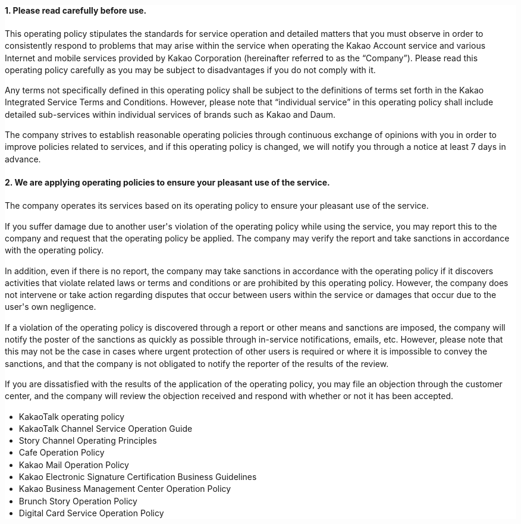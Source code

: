 #### 1. Please read carefully before use.

This operating policy stipulates the standards for service operation and
detailed matters that you must observe in order to consistently respond
to problems that may arise within the service when operating the Kakao
Account service and various Internet and mobile services provided by
Kakao Corporation (hereinafter referred to as the “Company”). Please
read this operating policy carefully as you may be subject to
disadvantages if you do not comply with it.

Any terms not specifically defined in this operating policy shall be
subject to the definitions of terms set forth in the Kakao Integrated
Service Terms and Conditions. However, please note that “individual
service” in this operating policy shall include detailed sub-services
within individual services of brands such as Kakao and Daum.

The company strives to establish reasonable operating policies through
continuous exchange of opinions with you in order to improve policies
related to services, and if this operating policy is changed, we will
notify you through a notice at least 7 days in advance.

#### 2. We are applying operating policies to ensure your pleasant use of the service.

The company operates its services based on its operating policy to
ensure your pleasant use of the service.

If you suffer damage due to another user's violation of the operating
policy while using the service, you may report this to the company and
request that the operating policy be applied. The company may verify the
report and take sanctions in accordance with the operating policy.

In addition, even if there is no report, the company may take sanctions
in accordance with the operating policy if it discovers activities that
violate related laws or terms and conditions or are prohibited by this
operating policy. However, the company does not intervene or take action
regarding disputes that occur between users within the service or
damages that occur due to the user's own negligence.

If a violation of the operating policy is discovered through a report or
other means and sanctions are imposed, the company will notify the
poster of the sanctions as quickly as possible through in-service
notifications, emails, etc. However, please note that this may not be
the case in cases where urgent protection of other users is required or
where it is impossible to convey the sanctions, and that the company is
not obligated to notify the reporter of the results of the review.

If you are dissatisfied with the results of the application of the
operating policy, you may file an objection through the customer center,
and the company will review the objection received and respond with
whether or not it has been accepted.

- KakaoTalk operating policy
- KakaoTalk Channel Service Operation Guide
- Story Channel Operating Principles
- Cafe Operation Policy
- Kakao Mail Operation Policy
- Kakao Electronic Signature Certification Business Guidelines
- Kakao Business Management Center Operation Policy
- Brunch Story Operation Policy
- Digital Card Service Operation Policy
